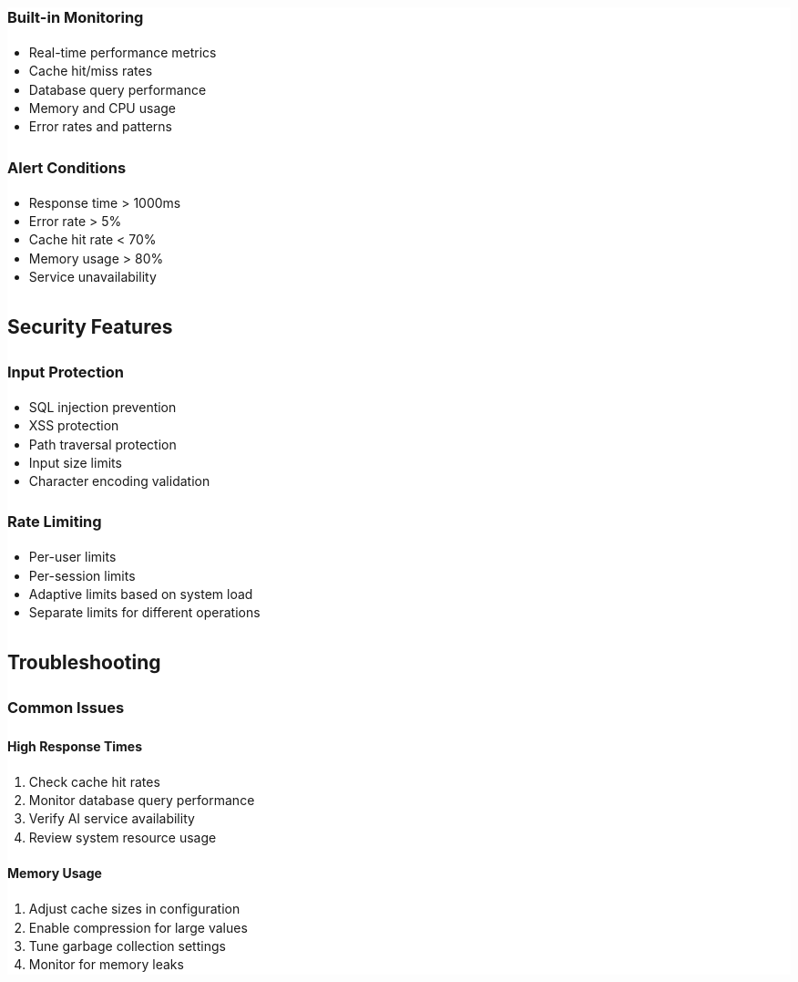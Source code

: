 ### Built-in Monitoring

- Real-time performance metrics
- Cache hit/miss rates
- Database query performance
- Memory and CPU usage
- Error rates and patterns

### Alert Conditions

- Response time > 1000ms
- Error rate > 5%
- Cache hit rate < 70%
- Memory usage > 80%
- Service unavailability

## Security Features

### Input Protection

- SQL injection prevention
- XSS protection
- Path traversal protection
- Input size limits
- Character encoding validation

### Rate Limiting

- Per-user limits
- Per-session limits
- Adaptive limits based on system load
- Separate limits for different operations

## Troubleshooting

### Common Issues

#### High Response Times

1. Check cache hit rates
2. Monitor database query performance
3. Verify AI service availability
4. Review system resource usage

#### Memory Usage

1. Adjust cache sizes in configuration
2. Enable compression for large values
3. Tune garbage collection settings
4. Monitor for memory leaks
